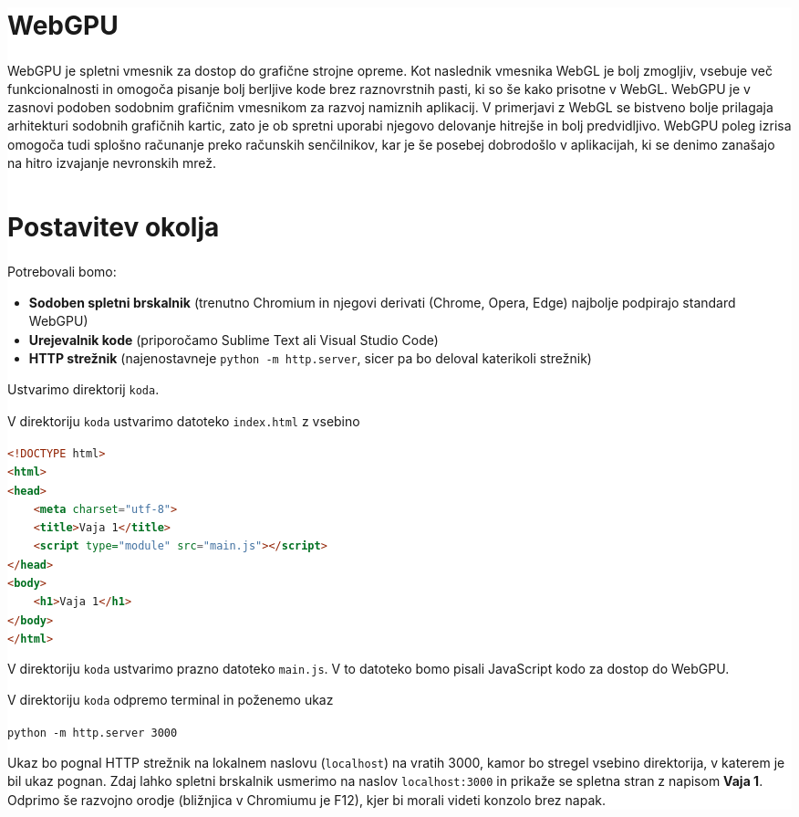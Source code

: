 # WebGPU

WebGPU je spletni vmesnik za dostop do grafične strojne opreme. Kot naslednik
vmesnika WebGL je bolj zmogljiv, vsebuje več funkcionalnosti in omogoča pisanje
bolj berljive kode brez raznovrstnih pasti, ki so še kako prisotne v WebGL.
WebGPU je v zasnovi podoben sodobnim grafičnim vmesnikom za razvoj namiznih
aplikacij. V primerjavi z WebGL se bistveno bolje prilagaja arhitekturi sodobnih
grafičnih kartic, zato je ob spretni uporabi njegovo delovanje hitrejše in
bolj predvidljivo. WebGPU poleg izrisa omogoča tudi splošno računanje preko
računskih senčilnikov, kar je še posebej dobrodošlo v aplikacijah, ki se denimo
zanašajo na hitro izvajanje nevronskih mrež.

# Postavitev okolja

Potrebovali bomo:
- **Sodoben spletni brskalnik** (trenutno Chromium in njegovi derivati (Chrome,
Opera, Edge) najbolje podpirajo standard WebGPU)
- **Urejevalnik kode** (priporočamo Sublime Text ali Visual Studio Code)
- **HTTP strežnik** (najenostavneje `python -m http.server`, sicer pa bo deloval
katerikoli strežnik)

Ustvarimo direktorij `koda`.

V direktoriju `koda` ustvarimo datoteko `index.html` z vsebino
```html
<!DOCTYPE html>
<html>
<head>
    <meta charset="utf-8">
    <title>Vaja 1</title>
    <script type="module" src="main.js"></script>
</head>
<body>
    <h1>Vaja 1</h1>
</body>
</html>
```

V direktoriju `koda` ustvarimo prazno datoteko `main.js`. V to datoteko bomo
pisali JavaScript kodo za dostop do WebGPU.

V direktoriju `koda` odpremo terminal in poženemo ukaz 

```console
python -m http.server 3000
```

Ukaz bo pognal HTTP strežnik na lokalnem naslovu (`localhost`) na vratih 3000,
kamor bo stregel vsebino direktorija, v katerem je bil ukaz pognan. Zdaj lahko
spletni brskalnik usmerimo na naslov `localhost:3000` in prikaže se spletna
stran z napisom **Vaja 1**. Odprimo še razvojno orodje (bližnjica v Chromiumu je
F12), kjer bi morali videti konzolo brez napak.
